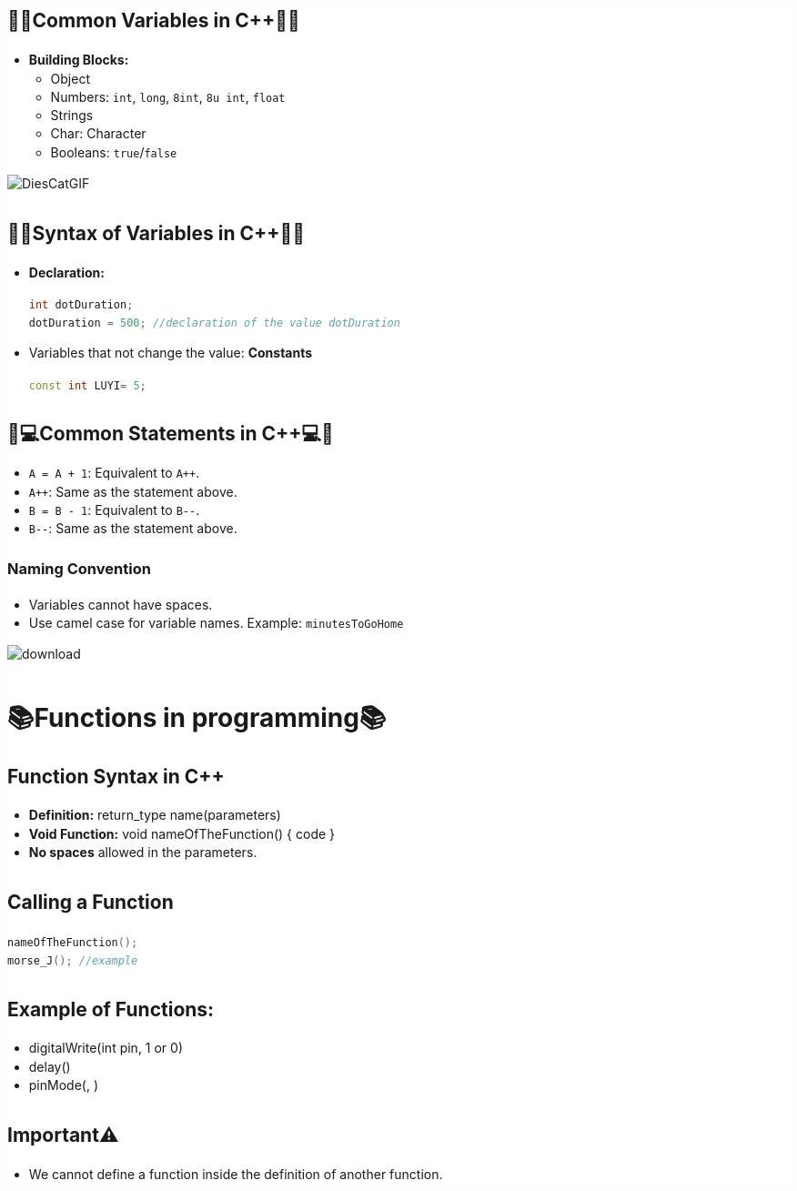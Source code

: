## 🤯👾Common Variables in C++👾🤯
- **Building Blocks:**
  - Object
  - Numbers: `int`, `long`, `8int`, `8u int`, `float`
  - Strings
  - Char: Character
  - Booleans: `true`/`false`
 

![DiesCatGIF](https://github.com/Spaikyjordi/J25-programming-jordi/assets/144990855/0a8cd85e-70ba-43ea-9eee-ceefcbeaa866) 
 ## 👨‍💻Syntax of Variables in C++👨‍💻
- **Declaration:**
  ```C++
  int dotDuration;
  dotDuration = 500; //declaration of the value dotDuration
  ```
- Variables that not change the value: **Constants**
  ```C++
  const int LUYI= 5;
  ```
## 🗿💻Common Statements in C++💻🗿
- `A = A + 1`: Equivalent to `A++`.
- `A++`: Same as the statement above.
- `B = B - 1`: Equivalent to `B--`.
- `B--`: Same as the statement above.
### Naming Convention
- Variables cannot have spaces.
- Use camel case for variable names. Example: `minutesToGoHome`


![download](https://github.com/Spaikyjordi/J25-programming-jordi/assets/144990855/fc39bad9-37f4-412f-8580-bd53a3e10257)

# 📚Functions in programming📚
## Function Syntax in C++
- **Definition:** return_type name(parameters)
- **Void Function:** void nameOfTheFunction() { code }
- **No spaces** allowed in the parameters.
## Calling a Function
```C++
nameOfTheFunction();
morse_J(); //example
```
## Example of Functions:
- digitalWrite(int pin, 1 or 0)
- delay()
- pinMode(<pin>, <mode>)
## Important⚠️
- We cannot define a function inside the definition of another function.
